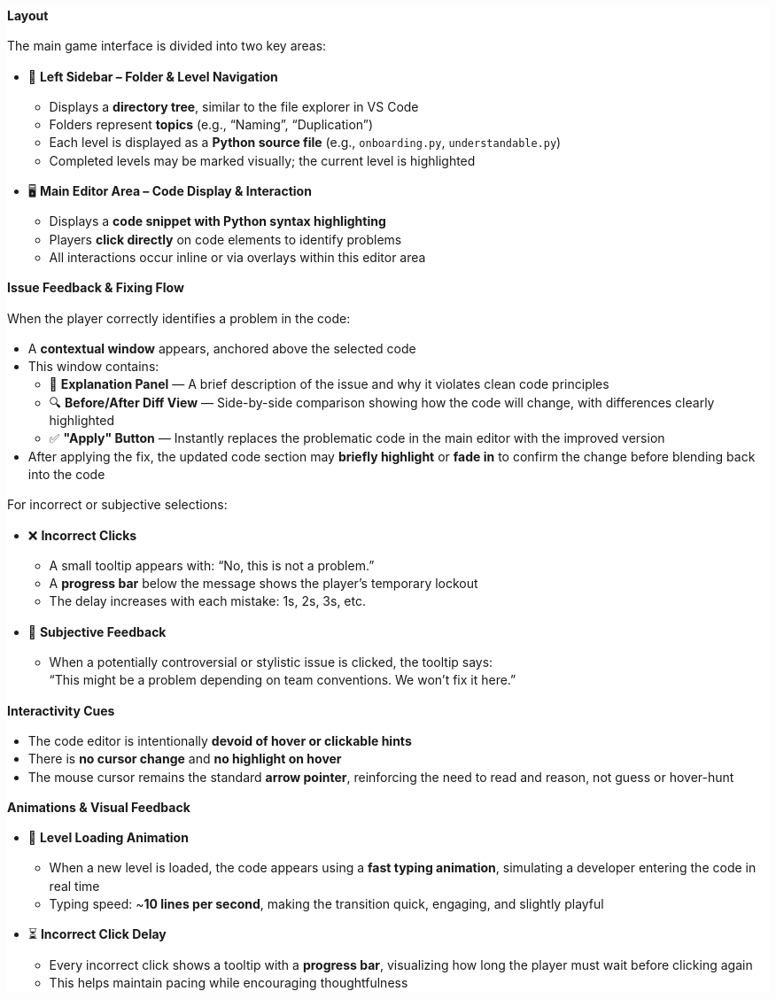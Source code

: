 **Layout**

The main game interface is divided into two key areas:

- 📁 **Left Sidebar – Folder & Level Navigation**  
  - Displays a **directory tree**, similar to the file explorer in VS Code  
  - Folders represent **topics** (e.g., “Naming”, “Duplication”)  
  - Each level is displayed as a **Python source file** (e.g., `onboarding.py`, `understandable.py`)  
  - Completed levels may be marked visually; the current level is highlighted

- 🖥️ **Main Editor Area – Code Display & Interaction**  
  - Displays a **code snippet with Python syntax highlighting**  
  - Players **click directly** on code elements to identify problems  
  - All interactions occur inline or via overlays within this editor area

**Issue Feedback & Fixing Flow**

When the player correctly identifies a problem in the code:

- A **contextual window** appears, anchored above the selected code
- This window contains:
  - 🧠 **Explanation Panel** — A brief description of the issue and why it violates clean code principles
  - 🔍 **Before/After Diff View** — Side-by-side comparison showing how the code will change, with differences clearly highlighted
  - ✅ **"Apply" Button** — Instantly replaces the problematic code in the main editor with the improved version
- After applying the fix, the updated code section may **briefly highlight** or **fade in** to confirm the change before blending back into the code

For incorrect or subjective selections:

- ❌ **Incorrect Clicks**  
  - A small tooltip appears with: “No, this is not a problem.”  
  - A **progress bar** below the message shows the player’s temporary lockout  
  - The delay increases with each mistake: 1s, 2s, 3s, etc.

- 🤔 **Subjective Feedback**  
  - When a potentially controversial or stylistic issue is clicked, the tooltip says:  
    “This might be a problem depending on team conventions. We won’t fix it here.”

**Interactivity Cues**

- The code editor is intentionally **devoid of hover or clickable hints**  
- There is **no cursor change** and **no highlight on hover**  
- The mouse cursor remains the standard **arrow pointer**, reinforcing the need to read and reason, not guess or hover-hunt

**Animations & Visual Feedback**

- 🔄 **Level Loading Animation**  
  - When a new level is loaded, the code appears using a **fast typing animation**, simulating a developer entering the code in real time  
  - Typing speed: ~**10 lines per second**, making the transition quick, engaging, and slightly playful

- ⏳ **Incorrect Click Delay**  
  - Every incorrect click shows a tooltip with a **progress bar**, visualizing how long the player must wait before clicking again  
  - This helps maintain pacing while encouraging thoughtfulness
